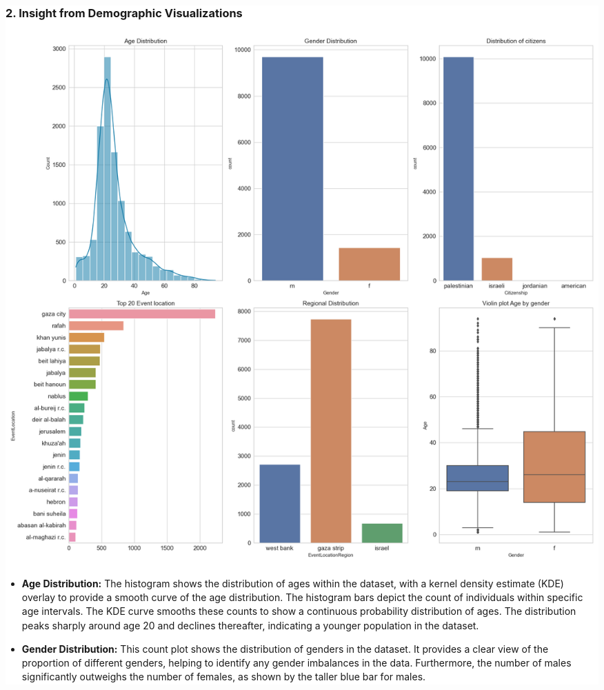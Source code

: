 ### 2. Insight from Demographic Visualizations
![chart showing demography](image/demographics_visual.png)
- **Age Distribution:**
The histogram shows the distribution of ages within the dataset, with a kernel density estimate (KDE) overlay to provide a smooth curve of the age distribution.
The histogram bars depict the count of individuals within specific age intervals. The KDE curve smooths these counts to show a continuous probability distribution of ages. The distribution peaks sharply around age 20 and declines thereafter, indicating a younger population in the dataset.

- **Gender Distribution:**
This count plot shows the distribution of genders in the dataset. It provides a clear view of the proportion of different genders, helping to identify any gender imbalances in the data.
Furthermore, the number of males significantly outweighs the number of females, as shown by the taller blue bar for males.
